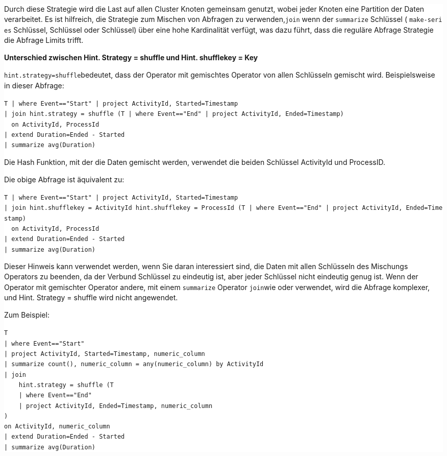 Durch diese Strategie wird die Last auf allen Cluster Knoten gemeinsam genutzt, wobei jeder Knoten eine Partition der Daten verarbeitet.
Es ist hilfreich, die Strategie zum Mischen von Abfragen zu verwenden,`join` wenn der `summarize` Schlüssel ( `make-series` Schlüssel, Schlüssel oder Schlüssel) über eine hohe Kardinalität verfügt, was dazu führt, dass die reguläre Abfrage Strategie die Abfrage Limits trifft.

**Unterschied zwischen Hint. Strategy = shuffle und Hint. shufflekey = Key**

`hint.strategy=shuffle`bedeutet, dass der Operator mit gemischtes Operator von allen Schlüsseln gemischt wird.
Beispielsweise in dieser Abfrage:

```kusto
T | where Event=="Start" | project ActivityId, Started=Timestamp
| join hint.strategy = shuffle (T | where Event=="End" | project ActivityId, Ended=Timestamp)
  on ActivityId, ProcessId
| extend Duration=Ended - Started
| summarize avg(Duration)
```

Die Hash Funktion, mit der die Daten gemischt werden, verwendet die beiden Schlüssel ActivityId und ProcessID.

Die obige Abfrage ist äquivalent zu:

```kusto
T | where Event=="Start" | project ActivityId, Started=Timestamp
| join hint.shufflekey = ActivityId hint.shufflekey = ProcessId (T | where Event=="End" | project ActivityId, Ended=Timestamp)
  on ActivityId, ProcessId
| extend Duration=Ended - Started
| summarize avg(Duration)
```

Dieser Hinweis kann verwendet werden, wenn Sie daran interessiert sind, die Daten mit allen Schlüsseln des Mischungs Operators zu beenden, da der Verbund Schlüssel zu eindeutig ist, aber jeder Schlüssel nicht eindeutig genug ist.
Wenn der Operator mit gemischter Operator andere, mit einem `summarize` Operator `join`wie oder verwendet, wird die Abfrage komplexer, und Hint. Strategy = shuffle wird nicht angewendet.

Zum Beispiel:

```kusto
T
| where Event=="Start"
| project ActivityId, Started=Timestamp, numeric_column
| summarize count(), numeric_column = any(numeric_column) by ActivityId
| join
    hint.strategy = shuffle (T
    | where Event=="End"
    | project ActivityId, Ended=Timestamp, numeric_column
)
on ActivityId, numeric_column
| extend Duration=Ended - Started
| summarize avg(Duration)
```

